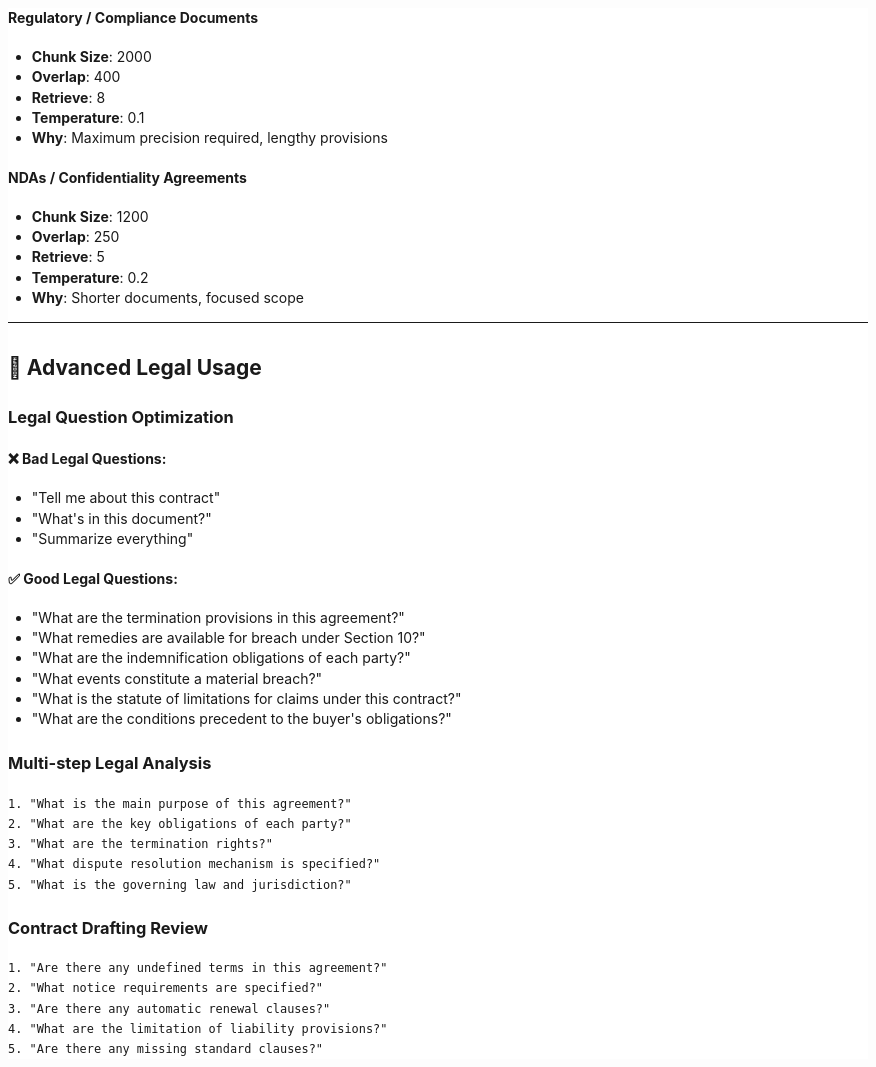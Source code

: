 #### Regulatory / Compliance Documents
- **Chunk Size**: 2000
- **Overlap**: 400
- **Retrieve**: 8
- **Temperature**: 0.1
- **Why**: Maximum precision required, lengthy provisions

#### NDAs / Confidentiality Agreements
- **Chunk Size**: 1200
- **Overlap**: 250
- **Retrieve**: 5
- **Temperature**: 0.2
- **Why**: Shorter documents, focused scope

---

## 🔧 Advanced Legal Usage

### Legal Question Optimization

#### ❌ **Bad Legal Questions:**
- "Tell me about this contract"
- "What's in this document?"
- "Summarize everything"

#### ✅ **Good Legal Questions:**
- "What are the termination provisions in this agreement?"
- "What remedies are available for breach under Section 10?"
- "What are the indemnification obligations of each party?"
- "What events constitute a material breach?"
- "What is the statute of limitations for claims under this contract?"
- "What are the conditions precedent to the buyer's obligations?"

### Multi-step Legal Analysis
```
1. "What is the main purpose of this agreement?"
2. "What are the key obligations of each party?"
3. "What are the termination rights?"
4. "What dispute resolution mechanism is specified?"
5. "What is the governing law and jurisdiction?"
```

### Contract Drafting Review
```
1. "Are there any undefined terms in this agreement?"
2. "What notice requirements are specified?"
3. "Are there any automatic renewal clauses?"
4. "What are the limitation of liability provisions?"
5. "Are there any missing standard clauses?"
```
